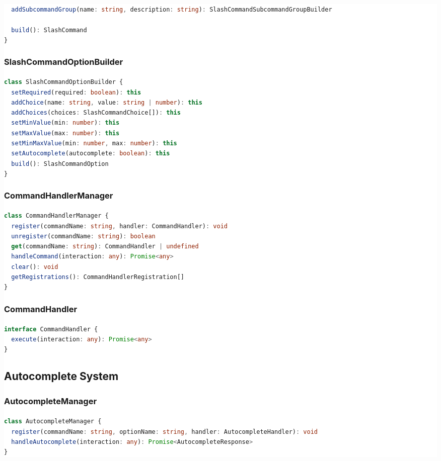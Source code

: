 ```typescript
  addSubcommandGroup(name: string, description: string): SlashCommandSubcommandGroupBuilder
  
  build(): SlashCommand
}
```

### SlashCommandOptionBuilder

```typescript
class SlashCommandOptionBuilder {
  setRequired(required: boolean): this
  addChoice(name: string, value: string | number): this
  addChoices(choices: SlashCommandChoice[]): this
  setMinValue(min: number): this
  setMaxValue(max: number): this
  setMinMaxValue(min: number, max: number): this
  setAutocomplete(autocomplete: boolean): this
  build(): SlashCommandOption
}
```

### CommandHandlerManager

```typescript
class CommandHandlerManager {
  register(commandName: string, handler: CommandHandler): void
  unregister(commandName: string): boolean
  get(commandName: string): CommandHandler | undefined
  handleCommand(interaction: any): Promise<any>
  clear(): void
  getRegistrations(): CommandHandlerRegistration[]
}
```

### CommandHandler

```typescript
interface CommandHandler {
  execute(interaction: any): Promise<any>
}
```

## Autocomplete System

### AutocompleteManager

```typescript
class AutocompleteManager {
  register(commandName: string, optionName: string, handler: AutocompleteHandler): void
  handleAutocomplete(interaction: any): Promise<AutocompleteResponse>
}
```
